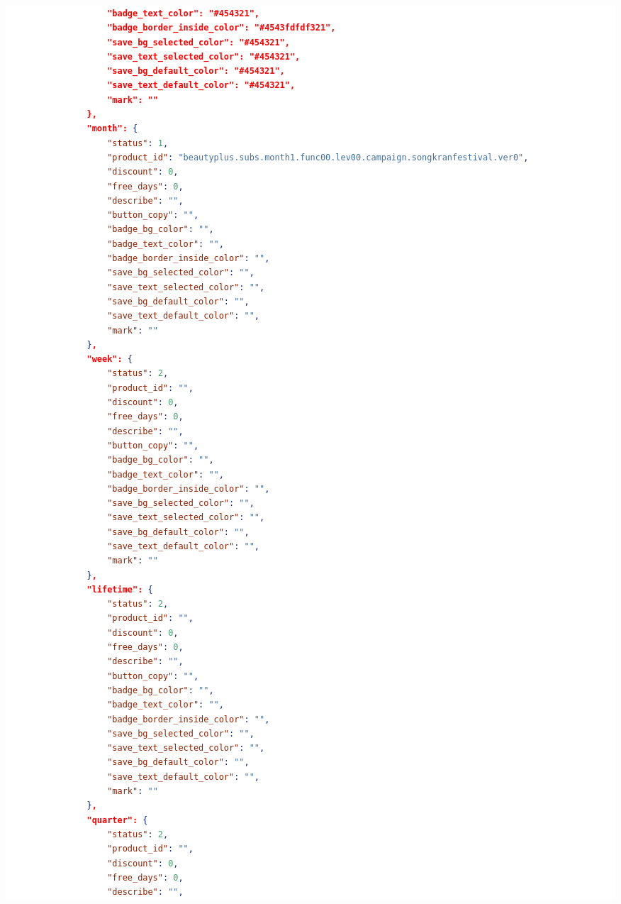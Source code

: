```json
                    "badge_text_color": "#454321",
                    "badge_border_inside_color": "#4543fdfdf321",
                    "save_bg_selected_color": "#454321",
                    "save_text_selected_color": "#454321",
                    "save_bg_default_color": "#454321",
                    "save_text_default_color": "#454321",
                    "mark": ""
                },
                "month": {
                    "status": 1,
                    "product_id": "beautyplus.subs.month1.func00.lev00.campaign.songkranfestival.ver0",
                    "discount": 0,
                    "free_days": 0,
                    "describe": "",
                    "button_copy": "",
                    "badge_bg_color": "",
                    "badge_text_color": "",
                    "badge_border_inside_color": "",
                    "save_bg_selected_color": "",
                    "save_text_selected_color": "",
                    "save_bg_default_color": "",
                    "save_text_default_color": "",
                    "mark": ""
                },
                "week": {
                    "status": 2,
                    "product_id": "",
                    "discount": 0,
                    "free_days": 0,
                    "describe": "",
                    "button_copy": "",
                    "badge_bg_color": "",
                    "badge_text_color": "",
                    "badge_border_inside_color": "",
                    "save_bg_selected_color": "",
                    "save_text_selected_color": "",
                    "save_bg_default_color": "",
                    "save_text_default_color": "",
                    "mark": ""
                },
                "lifetime": {
                    "status": 2,
                    "product_id": "",
                    "discount": 0,
                    "free_days": 0,
                    "describe": "",
                    "button_copy": "",
                    "badge_bg_color": "",
                    "badge_text_color": "",
                    "badge_border_inside_color": "",
                    "save_bg_selected_color": "",
                    "save_text_selected_color": "",
                    "save_bg_default_color": "",
                    "save_text_default_color": "",
                    "mark": ""
                },
                "quarter": {
                    "status": 2,
                    "product_id": "",
                    "discount": 0,
                    "free_days": 0,
                    "describe": "",
```